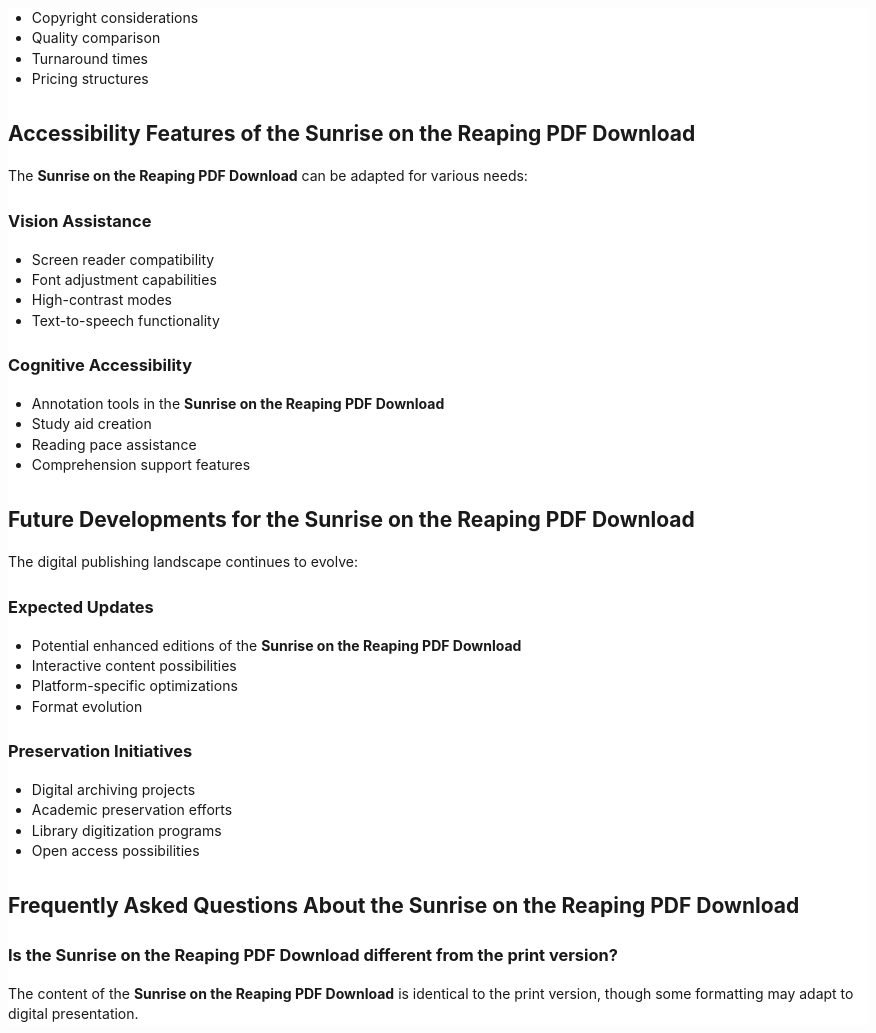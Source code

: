 - Copyright considerations
- Quality comparison
- Turnaround times
- Pricing structures

## Accessibility Features of the Sunrise on the Reaping PDF Download

The **Sunrise on the Reaping PDF Download** can be adapted for various needs:

### Vision Assistance

- Screen reader compatibility
- Font adjustment capabilities
- High-contrast modes
- Text-to-speech functionality

### Cognitive Accessibility

- Annotation tools in the **Sunrise on the Reaping PDF Download**
- Study aid creation
- Reading pace assistance
- Comprehension support features

## Future Developments for the Sunrise on the Reaping PDF Download

The digital publishing landscape continues to evolve:

### Expected Updates

- Potential enhanced editions of the **Sunrise on the Reaping PDF Download**
- Interactive content possibilities
- Platform-specific optimizations
- Format evolution

### Preservation Initiatives

- Digital archiving projects
- Academic preservation efforts
- Library digitization programs
- Open access possibilities

## Frequently Asked Questions About the Sunrise on the Reaping PDF Download

### Is the Sunrise on the Reaping PDF Download different from the print version?

The content of the **Sunrise on the Reaping PDF Download** is identical to the print version, though some formatting may adapt to digital presentation.
